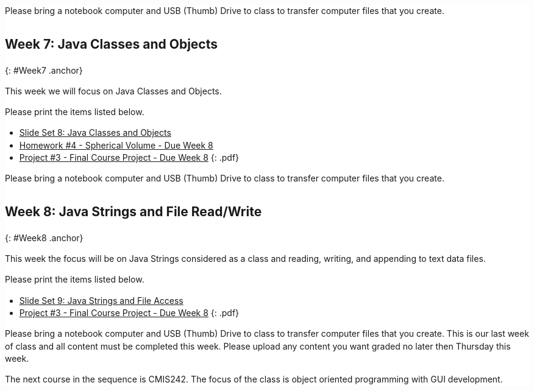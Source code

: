 Please bring a notebook computer and USB (Thumb) Drive to class to transfer computer files that you create.

## Week 7: Java Classes and Objects
{: #Week7 .anchor}

This week we will focus on Java Classes and Objects.

Please print the items listed below.

- [Slide Set 8: Java Classes and Objects]({{site.baseurl}}/assets/cmis141/08_JavaObjects.pdf)
- [Homework #4 - Spherical Volume - Due Week 8]({{site.baseurl}}/assets/cmis141/Homework4.pdf)
- [Project #3 - Final Course Project - Due Week 8]({{site.baseurl}}/assets/cmis141/CMIS141_FinalProject.pdf)
{: .pdf}

Please bring a notebook computer and USB (Thumb) Drive to class to transfer computer files that you create.

## Week 8: Java Strings and File Read/Write
{: #Week8 .anchor}

This week the focus will be on Java Strings considered as a class and reading, writing, and appending to text data files.

Please print the items listed below.

- [Slide Set 9: Java Strings and File Access]({{site.baseurl}}/assets/cmis141/09_JavaStringsFiles.pdf)
- [Project #3 - Final Course Project - Due Week 8]({{site.baseurl}}/assets/cmis141/CMIS141_FinalProject.pdf)
{: .pdf}

Please bring a notebook computer and USB (Thumb) Drive to class to transfer computer files that you create.
This is our last week of class and all content must be completed this week. Please upload any content you want graded no later then Thursday this week.

The next course in the sequence is CMIS242. The focus of the class is object oriented programming with GUI development.